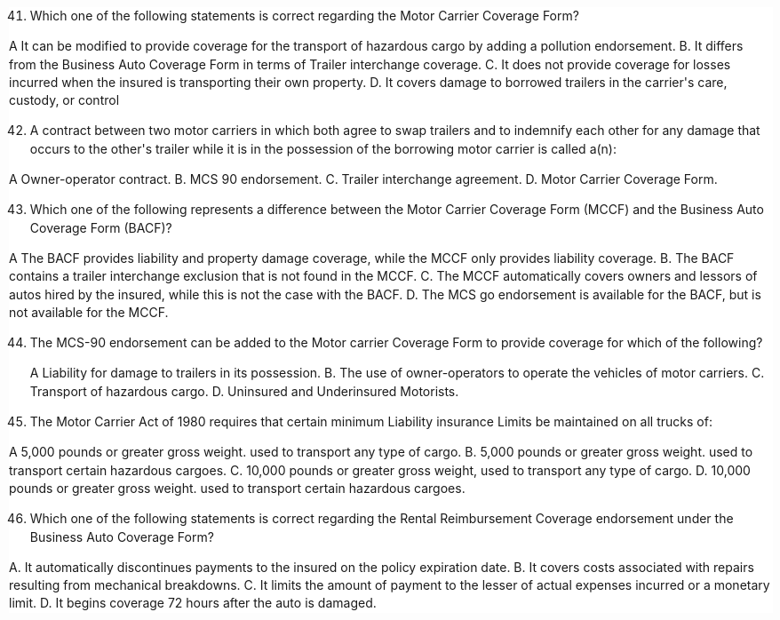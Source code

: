    

41. Which one of the following statements is correct regarding the Motor Carrier Coverage Form?

   A It can be modified to provide coverage for the transport of hazardous cargo by adding a pollution endorsement.
   B. It differs from the Business Auto Coverage Form in terms of Trailer interchange coverage.
   C. It does not provide coverage for losses incurred when the insured is transporting their own property.
   D. It covers damage to borrowed trailers in the carrier's care, custody, or control

   

42. A contract between two motor carriers in which both agree to swap trailers and to indemnify each other for any damage that occurs to the other's trailer while it is in the possession of the borrowing motor carrier is called a(n):

   A Owner-operator contract.
   B. MCS 90 endorsement.
   C. Trailer interchange agreement.
   D. Motor Carrier Coverage Form.

   

43. Which one of the following represents a difference between the Motor Carrier Coverage Form (MCCF) and the Business Auto Coverage Form (BACF)?

   A The BACF provides liability and property damage coverage, while the MCCF only provides liability coverage.
   B. The BACF contains a trailer interchange exclusion that is not found in the MCCF.
   C. The MCCF automatically covers owners and lessors of autos hired by the insured, while this is not the case with the BACF.
   D. The MCS go endorsement is available for the BACF, but is not available for the MCCF.

   

44. The MCS-90 endorsement can be added to the Motor carrier Coverage Form to provide coverage for which of the following?

    A Liability for damage to trailers in its possession.
    B. The use of owner-operators to operate the vehicles of motor carriers.
    C. Transport of hazardous cargo.
    D. Uninsured and Underinsured Motorists.

    

45. The Motor Carrier Act of 1980 requires that certain minimum Liability insurance Limits be maintained on all trucks of:

   A 5,000 pounds or greater gross weight. used to transport any type of cargo.
   B. 5,000 pounds or greater gross weight. used to transport certain hazardous cargoes.
   C. 10,000 pounds or greater gross weight, used to transport any type of cargo.
   D. 10,000 pounds or greater gross weight. used to transport certain hazardous cargoes.

   

46. Which one of the following statements is correct regarding the Rental Reimbursement Coverage endorsement under the Business Auto Coverage Form?

   A. It automatically discontinues payments to the insured on the policy expiration date.
   B. It covers costs associated with repairs resulting from mechanical breakdowns.
   C. It limits the amount of payment to the lesser of actual expenses incurred or a monetary limit.
   D. It begins coverage 72 hours after the auto is damaged.
